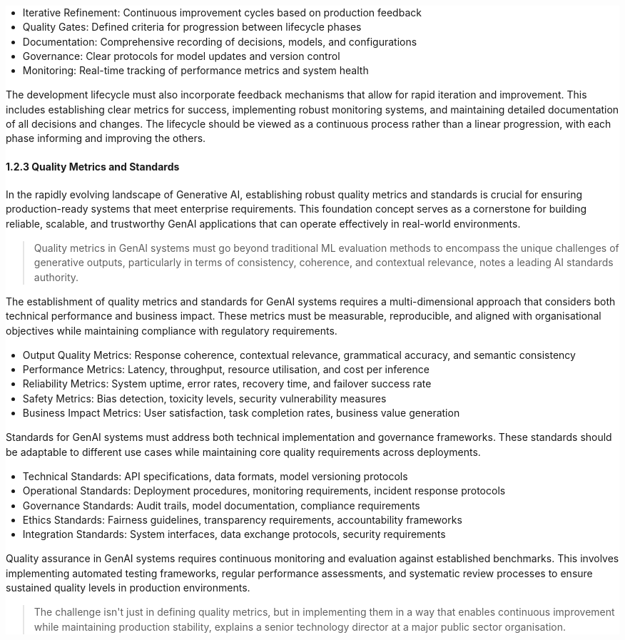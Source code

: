 - Iterative Refinement: Continuous improvement cycles based on production feedback
- Quality Gates: Defined criteria for progression between lifecycle phases
- Documentation: Comprehensive recording of decisions, models, and configurations
- Governance: Clear protocols for model updates and version control
- Monitoring: Real-time tracking of performance metrics and system health

The development lifecycle must also incorporate feedback mechanisms that allow for rapid iteration and improvement. This includes establishing clear metrics for success, implementing robust monitoring systems, and maintaining detailed documentation of all decisions and changes. The lifecycle should be viewed as a continuous process rather than a linear progression, with each phase informing and improving the others.



#### <a id="123-quality-metrics-and-standards"></a>1.2.3 Quality Metrics and Standards

In the rapidly evolving landscape of Generative AI, establishing robust quality metrics and standards is crucial for ensuring production-ready systems that meet enterprise requirements. This foundation concept serves as a cornerstone for building reliable, scalable, and trustworthy GenAI applications that can operate effectively in real-world environments.

> Quality metrics in GenAI systems must go beyond traditional ML evaluation methods to encompass the unique challenges of generative outputs, particularly in terms of consistency, coherence, and contextual relevance, notes a leading AI standards authority.

The establishment of quality metrics and standards for GenAI systems requires a multi-dimensional approach that considers both technical performance and business impact. These metrics must be measurable, reproducible, and aligned with organisational objectives while maintaining compliance with regulatory requirements.

- Output Quality Metrics: Response coherence, contextual relevance, grammatical accuracy, and semantic consistency
- Performance Metrics: Latency, throughput, resource utilisation, and cost per inference
- Reliability Metrics: System uptime, error rates, recovery time, and failover success rate
- Safety Metrics: Bias detection, toxicity levels, security vulnerability measures
- Business Impact Metrics: User satisfaction, task completion rates, business value generation

Standards for GenAI systems must address both technical implementation and governance frameworks. These standards should be adaptable to different use cases while maintaining core quality requirements across deployments.

- Technical Standards: API specifications, data formats, model versioning protocols
- Operational Standards: Deployment procedures, monitoring requirements, incident response protocols
- Governance Standards: Audit trails, model documentation, compliance requirements
- Ethics Standards: Fairness guidelines, transparency requirements, accountability frameworks
- Integration Standards: System interfaces, data exchange protocols, security requirements

Quality assurance in GenAI systems requires continuous monitoring and evaluation against established benchmarks. This involves implementing automated testing frameworks, regular performance assessments, and systematic review processes to ensure sustained quality levels in production environments.

> The challenge isn't just in defining quality metrics, but in implementing them in a way that enables continuous improvement while maintaining production stability, explains a senior technology director at a major public sector organisation.
